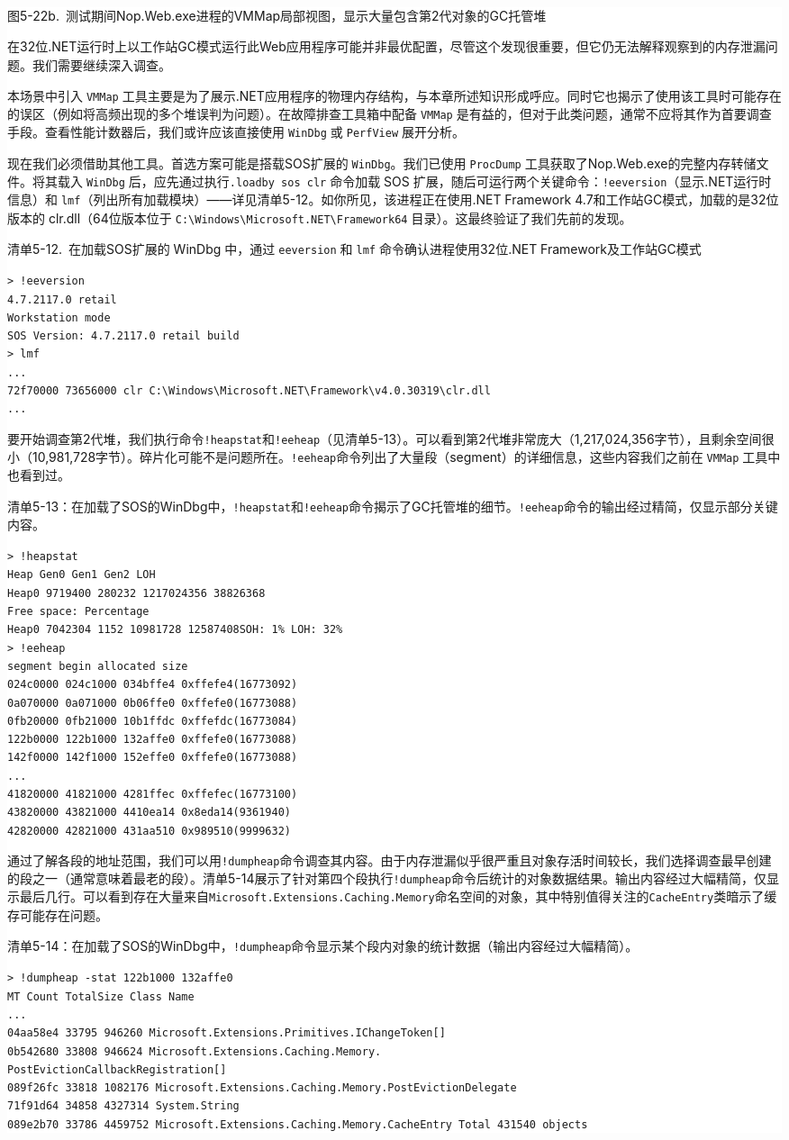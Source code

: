 图5-22b. 测试期间Nop.Web.exe进程的VMMap局部视图，显示大量包含第2代对象的GC托管堆

在32位.NET运行时上以工作站GC模式运行此Web应用程序可能并非最优配置，尽管这个发现很重要，但它仍无法解释观察到的内存泄漏问题。我们需要继续深入调查。

本场景中引入 `VMMap` 工具主要是为了展示.NET应用程序的物理内存结构，与本章所述知识形成呼应。同时它也揭示了使用该工具时可能存在的误区（例如将高频出现的多个堆误判为问题）。在故障排查工具箱中配备 `VMMap` 是有益的，但对于此类问题，通常不应将其作为首要调查手段。查看性能计数器后，我们或许应该直接使用 `WinDbg` 或 `PerfView` 展开分析。

现在我们必须借助其他工具。首选方案可能是搭载SOS扩展的 `WinDbg`。我们已使用 `ProcDump` 工具获取了Nop.Web.exe的完整内存转储文件。将其载入 `WinDbg` 后，应先通过执行`.loadby sos clr` 命令加载 SOS 扩展，随后可运行两个关键命令：`!eeversion`（显示.NET运行时信息）和 `lmf`（列出所有加载模块）——详见清单5-12。如你所见，该进程正在使用.NET Framework 4.7和工作站GC模式，加载的是32位版本的 clr.dll（64位版本位于 `C:\Windows\Microsoft.NET\Framework64` 目录）。这最终验证了我们先前的发现。

清单5-12. 在加载SOS扩展的 WinDbg 中，通过 `eeversion` 和 `lmf` 命令确认进程使用32位.NET Framework及工作站GC模式

```
> !eeversion
4.7.2117.0 retail
Workstation mode
SOS Version: 4.7.2117.0 retail build
> lmf
...
72f70000 73656000 clr C:\Windows\Microsoft.NET\Framework\v4.0.30319\clr.dll
...
```

要开始调查第2代堆，我们执行命令`!heapstat`和`!eeheap`（见清单5-13）。可以看到第2代堆非常庞大（1,217,024,356字节），且剩余空间很小（10,981,728字节）。碎片化可能不是问题所在。`!eeheap`命令列出了大量段（segment）的详细信息，这些内容我们之前在 `VMMap` 工具中也看到过。

清单5-13：在加载了SOS的WinDbg中，`!heapstat`和`!eeheap`命令揭示了GC托管堆的细节。`!eeheap`命令的输出经过精简，仅显示部分关键内容。

```
> !heapstat
Heap Gen0 Gen1 Gen2 LOH
Heap0 9719400 280232 1217024356 38826368
Free space: Percentage
Heap0 7042304 1152 10981728 12587408SOH: 1% LOH: 32%
> !eeheap
segment begin allocated size
024c0000 024c1000 034bffe4 0xffefe4(16773092)
0a070000 0a071000 0b06ffe0 0xffefe0(16773088)
0fb20000 0fb21000 10b1ffdc 0xffefdc(16773084)
122b0000 122b1000 132affe0 0xffefe0(16773088)
142f0000 142f1000 152effe0 0xffefe0(16773088)
...
41820000 41821000 4281ffec 0xffefec(16773100)
43820000 43821000 4410ea14 0x8eda14(9361940)
42820000 42821000 431aa510 0x989510(9999632)
```

通过了解各段的地址范围，我们可以用`!dumpheap`命令调查其内容。由于内存泄漏似乎很严重且对象存活时间较长，我们选择调查最早创建的段之一（通常意味着最老的段）。清单5-14展示了针对第四个段执行`!dumpheap`命令后统计的对象数据结果。输出内容经过大幅精简，仅显示最后几行。可以看到存在大量来自`Microsoft.Extensions.Caching.Memory`命名空间的对象，其中特别值得关注的`CacheEntry`类暗示了缓存可能存在问题。

清单5-14：在加载了SOS的WinDbg中，`!dumpheap`命令显示某个段内对象的统计数据（输出内容经过大幅精简）。

```
> !dumpheap -stat 122b1000 132affe0
MT Count TotalSize Class Name
...
04aa58e4 33795 946260 Microsoft.Extensions.Primitives.IChangeToken[]
0b542680 33808 946624 Microsoft.Extensions.Caching.Memory.
PostEvictionCallbackRegistration[]
089f26fc 33818 1082176 Microsoft.Extensions.Caching.Memory.PostEvictionDelegate
71f91d64 34858 4327314 System.String
089e2b70 33786 4459752 Microsoft.Extensions.Caching.Memory.CacheEntry Total 431540 objects
```
